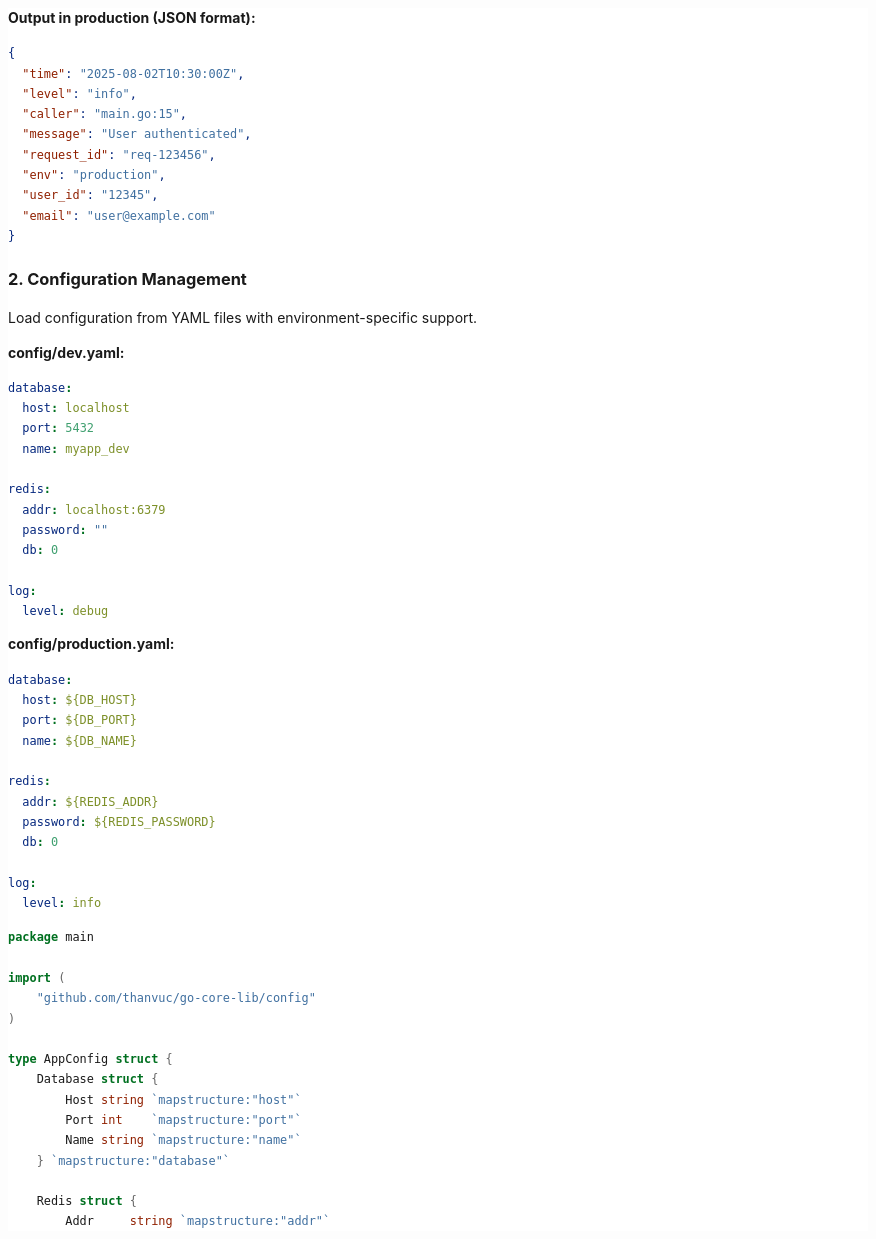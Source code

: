 **Output in production (JSON format):**
```json
{
  "time": "2025-08-02T10:30:00Z",
  "level": "info",
  "caller": "main.go:15",
  "message": "User authenticated",
  "request_id": "req-123456",
  "env": "production",
  "user_id": "12345",
  "email": "user@example.com"
}
```

### 2. Configuration Management

Load configuration from YAML files with environment-specific support.

**config/dev.yaml:**
```yaml
database:
  host: localhost
  port: 5432
  name: myapp_dev
  
redis:
  addr: localhost:6379
  password: ""
  db: 0

log:
  level: debug
```

**config/production.yaml:**
```yaml
database:
  host: ${DB_HOST}
  port: ${DB_PORT}
  name: ${DB_NAME}
  
redis:
  addr: ${REDIS_ADDR}
  password: ${REDIS_PASSWORD}
  db: 0

log:
  level: info
```

```go
package main

import (
    "github.com/thanvuc/go-core-lib/config"
)

type AppConfig struct {
    Database struct {
        Host string `mapstructure:"host"`
        Port int    `mapstructure:"port"`
        Name string `mapstructure:"name"`
    } `mapstructure:"database"`
    
    Redis struct {
        Addr     string `mapstructure:"addr"`
```